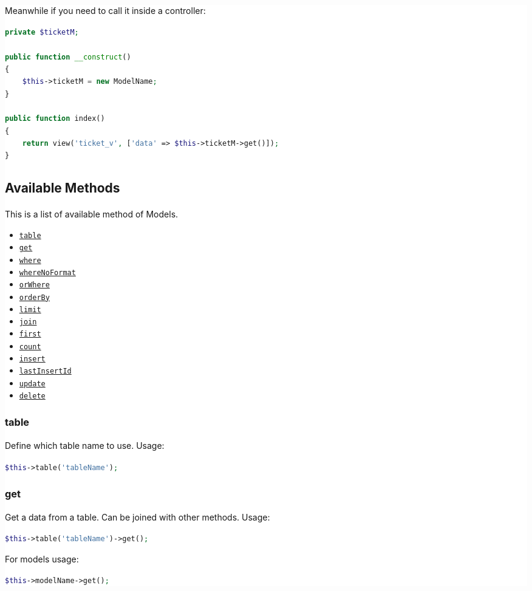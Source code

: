 Meanwhile if you need to call it inside a controller:

```php
private $ticketM;

public function __construct()
{
    $this->ticketM = new ModelName;
}

public function index()
{
    return view('ticket_v', ['data' => $this->ticketM->get()]);
}
```

## Available Methods

This is a list of available method of Models.

- [`table`](#table)
- [`get`](#get)
- [`where`](#where)
- [`whereNoFormat`](#whereNoFormat)
- [`orWhere`](#orWhere)
- [`orderBy`](#orderBy)
- [`limit`](#limit)
- [`join`](#join)
- [`first`](#first)
- [`count`](#count)
- [`insert`](#insert)
- [`lastInsertId`](#lastInsertId)
- [`update`](#update)
- [`delete`](#delete)

### table

Define which table name to use. Usage:

```php
$this->table('tableName');
```

### get

Get a data from a table. Can be joined with other methods. Usage:

```php
$this->table('tableName')->get();
```

For models usage:

```php
$this->modelName->get();
```
